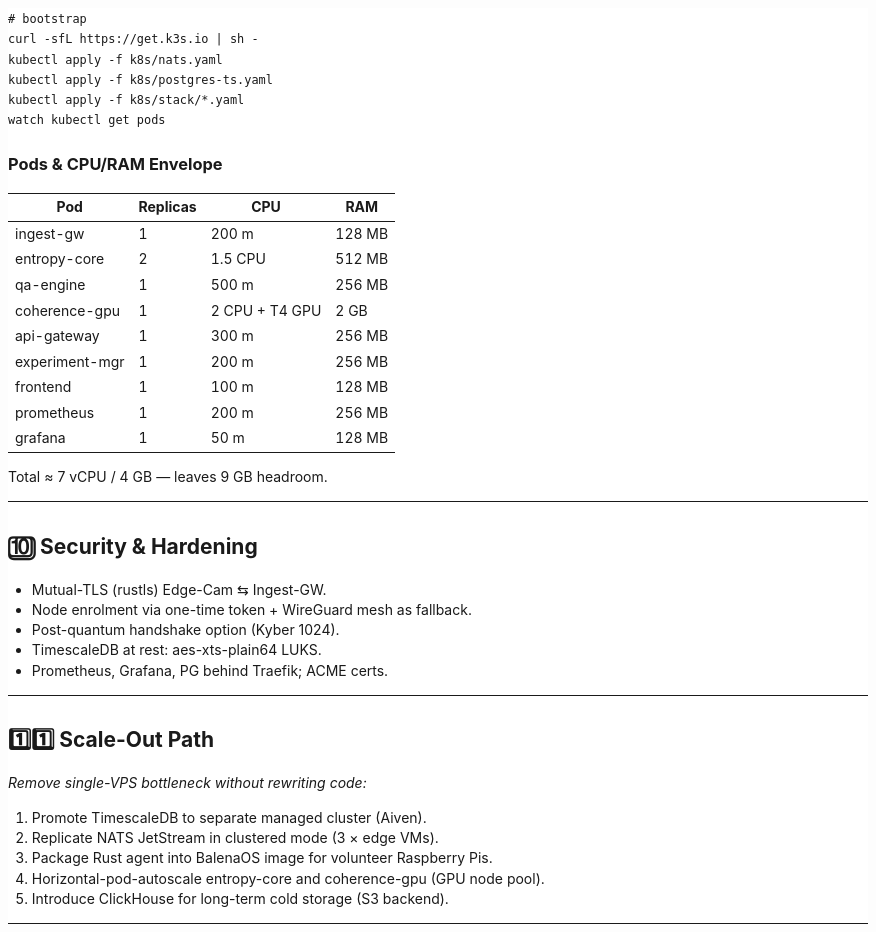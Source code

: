 ```
# bootstrap
curl -sfL https://get.k3s.io | sh -
kubectl apply -f k8s/nats.yaml
kubectl apply -f k8s/postgres-ts.yaml
kubectl apply -f k8s/stack/*.yaml
watch kubectl get pods
```

### **Pods & CPU/RAM Envelope**

| **Pod** | **Replicas** | **CPU** | **RAM** |
| --- | --- | --- | --- |
| ingest-gw | 1 | 200 m | 128 MB |
| entropy-core | 2 | 1.5 CPU | 512 MB |
| qa-engine | 1 | 500 m | 256 MB |
| coherence-gpu | 1 | 2 CPU + T4 GPU | 2 GB |
| api-gateway | 1 | 300 m | 256 MB |
| experiment-mgr | 1 | 200 m | 256 MB |
| frontend | 1 | 100 m | 128 MB |
| prometheus | 1 | 200 m | 256 MB |
| grafana | 1 | 50 m | 128 MB |

Total ≈ 7 vCPU / 4 GB — leaves 9 GB headroom.

---

## **🔟 Security & Hardening**

- Mutual-TLS (rustls) Edge-Cam ⇆ Ingest-GW.
- Node enrolment via one-time token + WireGuard mesh as fallback.
- Post-quantum handshake option (Kyber 1024).
- TimescaleDB at rest: aes-xts-plain64 LUKS.
- Prometheus, Grafana, PG behind Traefik; ACME certs.

---

## **1️⃣1️⃣ Scale-Out Path**

*Remove single-VPS bottleneck without rewriting code:*

1. Promote TimescaleDB to separate managed cluster (Aiven).
2. Replicate NATS JetStream in clustered mode (3 × edge VMs).
3. Package Rust agent into BalenaOS image for volunteer Raspberry Pis.
4. Horizontal-pod-autoscale entropy-core and coherence-gpu (GPU node pool).
5. Introduce ClickHouse for long-term cold storage (S3 backend).

---